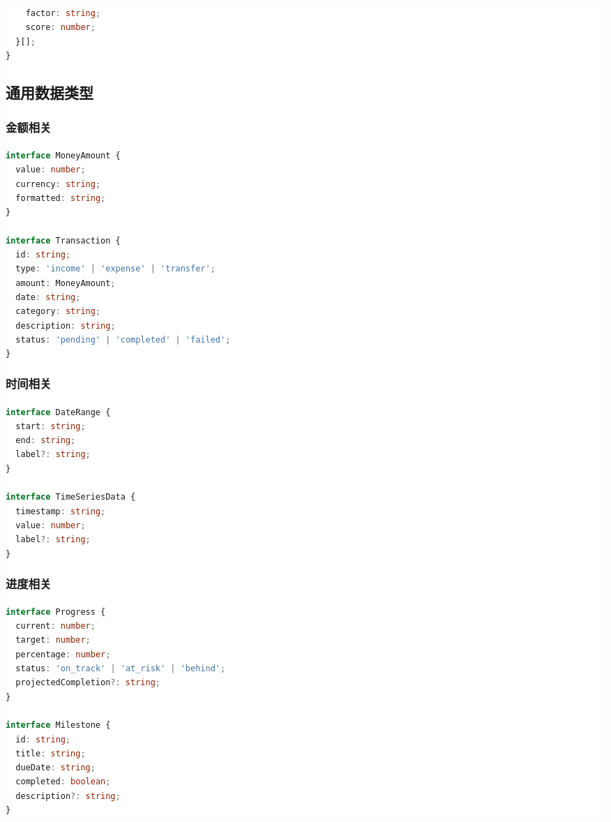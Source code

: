 ```typescript
    factor: string;
    score: number;
  }[];
}
```

## 通用数据类型

### 金额相关
```typescript
interface MoneyAmount {
  value: number;
  currency: string;
  formatted: string;
}

interface Transaction {
  id: string;
  type: 'income' | 'expense' | 'transfer';
  amount: MoneyAmount;
  date: string;
  category: string;
  description: string;
  status: 'pending' | 'completed' | 'failed';
}
```

### 时间相关
```typescript
interface DateRange {
  start: string;
  end: string;
  label?: string;
}

interface TimeSeriesData {
  timestamp: string;
  value: number;
  label?: string;
}
```

### 进度相关
```typescript
interface Progress {
  current: number;
  target: number;
  percentage: number;
  status: 'on_track' | 'at_risk' | 'behind';
  projectedCompletion?: string;
}

interface Milestone {
  id: string;
  title: string;
  dueDate: string;
  completed: boolean;
  description?: string;
}
```
